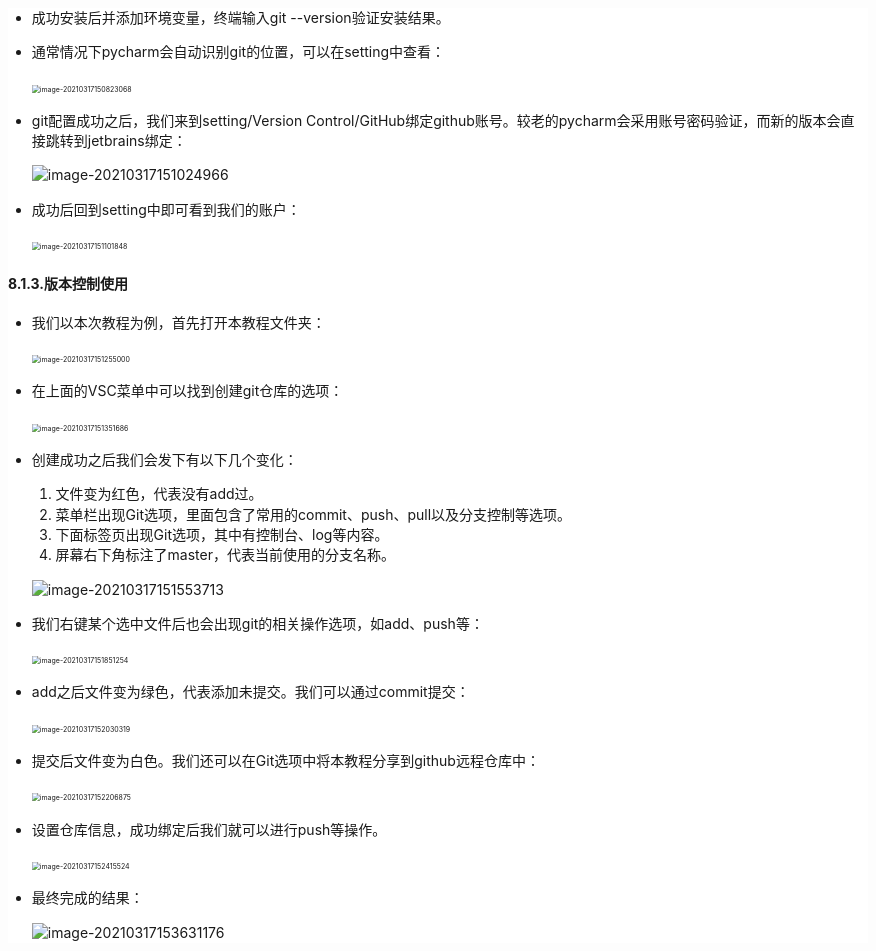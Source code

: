 * 成功安装后并添加环境变量，终端输入git --version验证安装结果。

* 通常情况下pycharm会自动识别git的位置，可以在setting中查看：

  <img src="C:\Users\11274\AppData\Roaming\Typora\typora-user-images\image-20210317150823068.png" alt="image-20210317150823068" style="zoom:50%;" />

* git配置成功之后，我们来到setting/Version Control/GitHub绑定github账号。较老的pycharm会采用账号密码验证，而新的版本会直接跳转到jetbrains绑定：

  ![image-20210317151024966](C:\Users\11274\AppData\Roaming\Typora\typora-user-images\image-20210317151024966.png)

* 成功后回到setting中即可看到我们的账户：

  <img src="C:\Users\11274\AppData\Roaming\Typora\typora-user-images\image-20210317151101848.png" alt="image-20210317151101848" style="zoom:50%;" />

#### 8.1.3.版本控制使用

* 我们以本次教程为例，首先打开本教程文件夹：

  <img src="C:\Users\11274\AppData\Roaming\Typora\typora-user-images\image-20210317151255000.png" alt="image-20210317151255000" style="zoom:50%;" />

* 在上面的VSC菜单中可以找到创建git仓库的选项：

  <img src="C:\Users\11274\AppData\Roaming\Typora\typora-user-images\image-20210317151351686.png" alt="image-20210317151351686" style="zoom:50%;" />

* 创建成功之后我们会发下有以下几个变化：

  1. 文件变为红色，代表没有add过。
  2. 菜单栏出现Git选项，里面包含了常用的commit、push、pull以及分支控制等选项。
  3. 下面标签页出现Git选项，其中有控制台、log等内容。
  4. 屏幕右下角标注了master，代表当前使用的分支名称。

  

  ![image-20210317151553713](C:\Users\11274\AppData\Roaming\Typora\typora-user-images\image-20210317151553713.png)

* 我们右键某个选中文件后也会出现git的相关操作选项，如add、push等：

  <img src="C:\Users\11274\AppData\Roaming\Typora\typora-user-images\image-20210317151851254.png" alt="image-20210317151851254" style="zoom:50%;" />

* add之后文件变为绿色，代表添加未提交。我们可以通过commit提交：

  <img src="C:\Users\11274\AppData\Roaming\Typora\typora-user-images\image-20210317152030319.png" alt="image-20210317152030319" style="zoom:50%;" />

* 提交后文件变为白色。我们还可以在Git选项中将本教程分享到github远程仓库中：

  <img src="C:\Users\11274\AppData\Roaming\Typora\typora-user-images\image-20210317152206875.png" alt="image-20210317152206875" style="zoom:50%;" />

* 设置仓库信息，成功绑定后我们就可以进行push等操作。

  <img src="C:\Users\11274\AppData\Roaming\Typora\typora-user-images\image-20210317152415524.png" alt="image-20210317152415524" style="zoom:50%;" />

* 最终完成的结果：

  ![image-20210317153631176](C:\Users\11274\AppData\Roaming\Typora\typora-user-images\image-20210317153631176.png)
